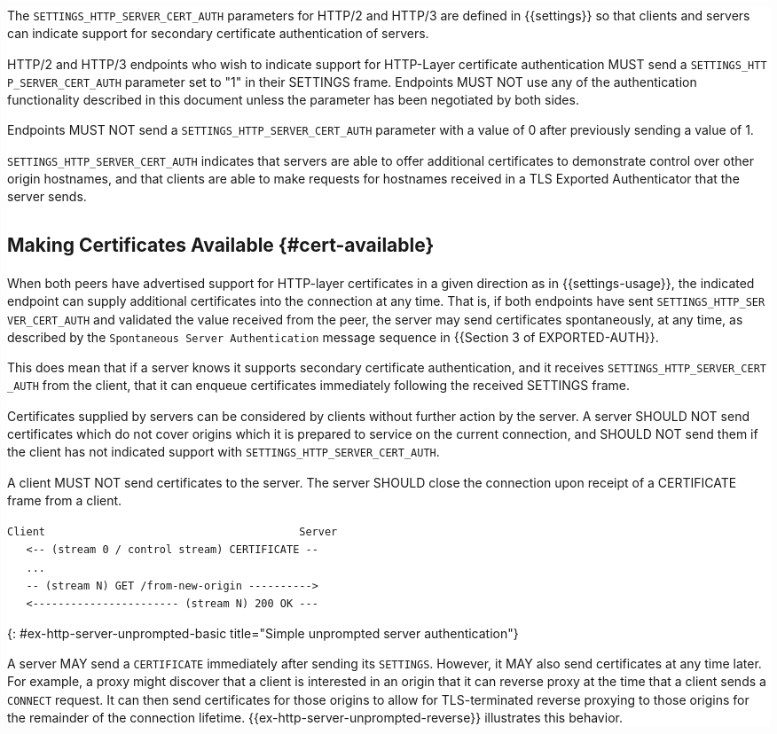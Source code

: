 The `SETTINGS_HTTP_SERVER_CERT_AUTH` parameters for HTTP/2 and HTTP/3 are
defined in {{settings}} so that clients and servers can indicate support for
secondary certificate authentication of servers.

HTTP/2 and HTTP/3 endpoints who wish to indicate support for HTTP-Layer
certificate authentication MUST send a `SETTINGS_HTTP_SERVER_CERT_AUTH`
parameter set to "1" in their SETTINGS frame. Endpoints MUST NOT use any of the
authentication functionality described in this document unless the parameter has
been negotiated by both sides.

Endpoints MUST NOT send a `SETTINGS_HTTP_SERVER_CERT_AUTH` parameter with a
value of 0 after previously sending a value of 1.

`SETTINGS_HTTP_SERVER_CERT_AUTH` indicates that servers are able to offer
additional certificates to demonstrate control over other origin hostnames, and
that clients are able to make requests for hostnames received in a TLS Exported
Authenticator that the server sends.

## Making Certificates Available {#cert-available}

When both peers have advertised support for HTTP-layer certificates in a given
direction as in {{settings-usage}}, the indicated endpoint can supply
additional certificates into the connection at any time. That is, if both
endpoints have sent `SETTINGS_HTTP_SERVER_CERT_AUTH` and validated the value
received from the peer, the server may send certificates spontaneously, at any
time, as described by the `Spontaneous Server Authentication` message sequence
in {{Section 3 of EXPORTED-AUTH}}.

This does mean that if a server knows it supports secondary certificate
authentication, and it receives `SETTINGS_HTTP_SERVER_CERT_AUTH` from the
client, that it can enqueue certificates immediately following the received
SETTINGS frame.

Certificates supplied by servers can be considered by clients without further
action by the server. A server SHOULD NOT send certificates which do not cover
origins which it is prepared to service on the current connection, and SHOULD
NOT send them if the client has not indicated support with
`SETTINGS_HTTP_SERVER_CERT_AUTH`.

A client MUST NOT send certificates to the server. The server SHOULD close the
connection upon receipt of a CERTIFICATE frame from a client.

~~~ drawing
Client                                        Server
   <-- (stream 0 / control stream) CERTIFICATE --
   ...
   -- (stream N) GET /from-new-origin ---------->
   <----------------------- (stream N) 200 OK ---
~~~
{: #ex-http-server-unprompted-basic title="Simple unprompted server authentication"}

A server MAY send a `CERTIFICATE` immediately after sending its `SETTINGS`.
However, it MAY also send certificates at any time later. For example, a proxy
might discover that a client is interested in an origin that it can reverse
proxy at the time that a client sends a `CONNECT` request. It can then send
certificates for those origins to allow for TLS-terminated reverse proxying to
those origins for the remainder of the connection lifetime.
{{ex-http-server-unprompted-reverse}} illustrates this behavior.
